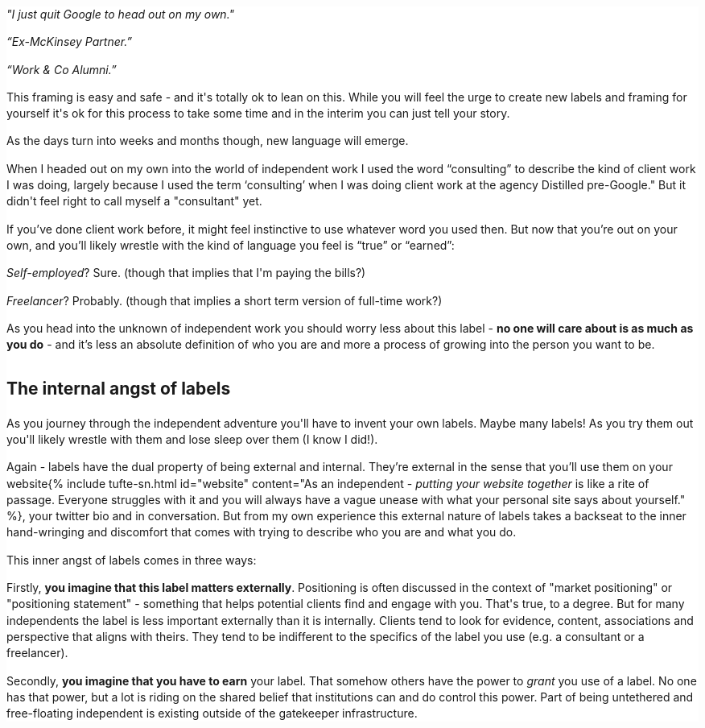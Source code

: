 *"I just quit Google to head out on my own."*

*“Ex-McKinsey Partner.”*

*“Work & Co Alumni.”*

This framing is easy and safe - and it's totally ok to lean on this. While you will feel the urge to create new labels and framing for yourself it's ok for this process to take some time and in the interim you can just tell your story.

As the days turn into weeks and months though, new language will emerge.

When I headed out on my own into the world of independent work I used the word “consulting” to describe the kind of client work I was doing, largely because I used the term ‘consulting’ when I was doing client work at the agency Distilled pre-Google." But it didn't feel right to call myself a "consultant" yet.

If you’ve done client work before, it might feel instinctive to use whatever word you used then.  But now that you’re out on your own, and you’ll likely wrestle with the kind of language you feel is “true” or “earned”:

*Self-employed*? Sure. (though that implies that I'm paying the bills?)

*Freelancer*? Probably. (though that implies a short term version of full-time work?)

As you head into the unknown of independent work you should worry less about this label - **no one will care about is as much as you do** - and it’s less an absolute definition of who you are and more a process of growing into the person you want to be.

## The internal angst of labels

As you journey through the independent adventure you'll have to invent your own labels. Maybe many labels! As you try them out you'll likely wrestle with them and lose sleep over them (I know I did!).

Again - labels have the dual property of being external and internal. They’re external in the sense that you’ll use them on your website{% include tufte-sn.html id="website" content="As an independent - <em>putting your website together</em> is like a rite of passage. Everyone struggles with it and you will always have a vague unease with what your personal site says about yourself." %}, your twitter bio and in conversation. But from my own experience this external nature of labels takes a backseat to the inner hand-wringing and discomfort that comes with trying to describe who you are and what you do.

This inner angst of labels comes in three ways:

Firstly, **you imagine that this label matters externally**. Positioning is often discussed in the context of "market positioning" or "positioning statement" - something that helps potential clients find and engage with you. That's true, to a degree. But for many independents the label is less important externally than it is internally. Clients tend to look for evidence, content, associations and perspective that aligns with theirs. They tend to be indifferent to the specifics of the label you use (e.g. a consultant or a freelancer).


Secondly, **you imagine that you have to earn** your label. That somehow others have the power to *grant* you use of a label. No one has that power, but a lot is riding on the shared belief that institutions can and do control this power. Part of being untethered and free-floating independent is existing outside of the gatekeeper infrastructure.
